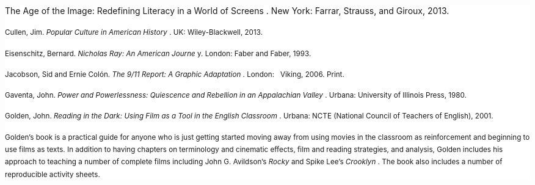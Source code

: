 The Age of the Image: Redefining Literacy in a World of Screens
</em>
. New York: Farrar, Strauss, and Giroux, 2013.
</small>
</p>
<p>
<small>
Cullen, Jim.
<em>
Popular Culture in American History
</em>
. UK: Wiley-Blackwell, 2013.
</small>
</p>
<p>
<small>
Eisenschitz, Bernard.
<em>
Nicholas Ray: An American Journe
</em>
y. London: Faber and Faber, 1993.
</small>
</p>
<p>
<small>
Jacobson, Sid and Ernie Colón.
<em>
The 9/11 Report: A Graphic Adaptation
</em>
. London:   Viking, 2006. Print.
</small>
</p>
<p>
<small>
Gaventa, John.
<em>
Power and Powerlessness: Quiescence and Rebellion in an Appalachian Valley
</em>
. Urbana: University of Illinois Press, 1980.
</small>
</p>
<p>
<small>
Golden, John.
<em>
Reading in the Dark: Using Film as a Tool in the English Classroom
</em>
. Urbana: NCTE (National Council of Teachers of English), 2001.
</small>
</p>
<p>
<small>
Golden’s book is a practical guide for anyone who is just getting started moving away from using movies in the classroom as reinforcement and beginning to use films as texts. In addition to having chapters on terminology and cinematic effects, film and reading strategies, and analysis, Golden includes his approach to teaching a number of complete films including John G. Avildson’s
<em>
Rocky
</em>
and Spike Lee’s
<em>
Crooklyn
</em>
. The book also includes a number of reproducible activity sheets.